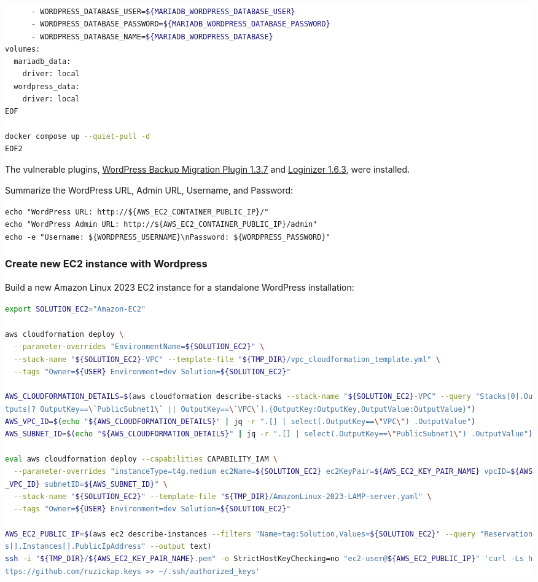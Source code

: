 ```bash
      - WORDPRESS_DATABASE_USER=${MARIADB_WORDPRESS_DATABASE_USER}
      - WORDPRESS_DATABASE_PASSWORD=${MARIADB_WORDPRESS_DATABASE_PASSWORD}
      - WORDPRESS_DATABASE_NAME=${MARIADB_WORDPRESS_DATABASE}
volumes:
  mariadb_data:
    driver: local
  wordpress_data:
    driver: local
EOF

docker compose up --quiet-pull -d
EOF2
```

The vulnerable plugins, [WordPress Backup Migration Plugin 1.3.7](https://github.com/rapid7/metasploit-framework/blob/6d8666e35b96b3c16e63acb57381b5efdcafb0d0/documentation/modules/exploit/multi/http/wp_backup_migration_php_filter.md)
and [Loginizer 1.6.3](https://github.com/rapid7/metasploit-framework/blob/980230e5f1b8b34656f75eda1d5fde47cfd9866c/documentation/modules/auxiliary/scanner/http/wp_loginizer_log_sqli.md),
were installed.

Summarize the WordPress URL, Admin URL, Username, and Password:

```shell
echo "WordPress URL: http://${AWS_EC2_CONTAINER_PUBLIC_IP}/"
echo "WordPress Admin URL: http://${AWS_EC2_CONTAINER_PUBLIC_IP}/admin"
echo -e "Username: ${WORDPRESS_USERNAME}\nPassword: ${WORDPRESS_PASSWORD}"
```

### Create new EC2 instance with Wordpress

Build a new Amazon Linux 2023 EC2 instance for a standalone WordPress
installation:

```bash
export SOLUTION_EC2="Amazon-EC2"

aws cloudformation deploy \
  --parameter-overrides "EnvironmentName=${SOLUTION_EC2}" \
  --stack-name "${SOLUTION_EC2}-VPC" --template-file "${TMP_DIR}/vpc_cloudformation_template.yml" \
  --tags "Owner=${USER} Environment=dev Solution=${SOLUTION_EC2}"

AWS_CLOUDFORMATION_DETAILS=$(aws cloudformation describe-stacks --stack-name "${SOLUTION_EC2}-VPC" --query "Stacks[0].Outputs[? OutputKey==\`PublicSubnet1\` || OutputKey==\`VPC\`].{OutputKey:OutputKey,OutputValue:OutputValue}")
AWS_VPC_ID=$(echo "${AWS_CLOUDFORMATION_DETAILS}" | jq -r ".[] | select(.OutputKey==\"VPC\") .OutputValue")
AWS_SUBNET_ID=$(echo "${AWS_CLOUDFORMATION_DETAILS}" | jq -r ".[] | select(.OutputKey==\"PublicSubnet1\") .OutputValue")

eval aws cloudformation deploy --capabilities CAPABILITY_IAM \
  --parameter-overrides "instanceType=t4g.medium ec2Name=${SOLUTION_EC2} ec2KeyPair=${AWS_EC2_KEY_PAIR_NAME} vpcID=${AWS_VPC_ID} subnetID=${AWS_SUBNET_ID}" \
  --stack-name "${SOLUTION_EC2}" --template-file "${TMP_DIR}/AmazonLinux-2023-LAMP-server.yaml" \
  --tags "Owner=${USER} Environment=dev Solution=${SOLUTION_EC2}"

AWS_EC2_PUBLIC_IP=$(aws ec2 describe-instances --filters "Name=tag:Solution,Values=${SOLUTION_EC2}" --query "Reservations[].Instances[].PublicIpAddress" --output text)
ssh -i "${TMP_DIR}/${AWS_EC2_KEY_PAIR_NAME}.pem" -o StrictHostKeyChecking=no "ec2-user@${AWS_EC2_PUBLIC_IP}" 'curl -Ls https://github.com/ruzickap.keys >> ~/.ssh/authorized_keys'
```

